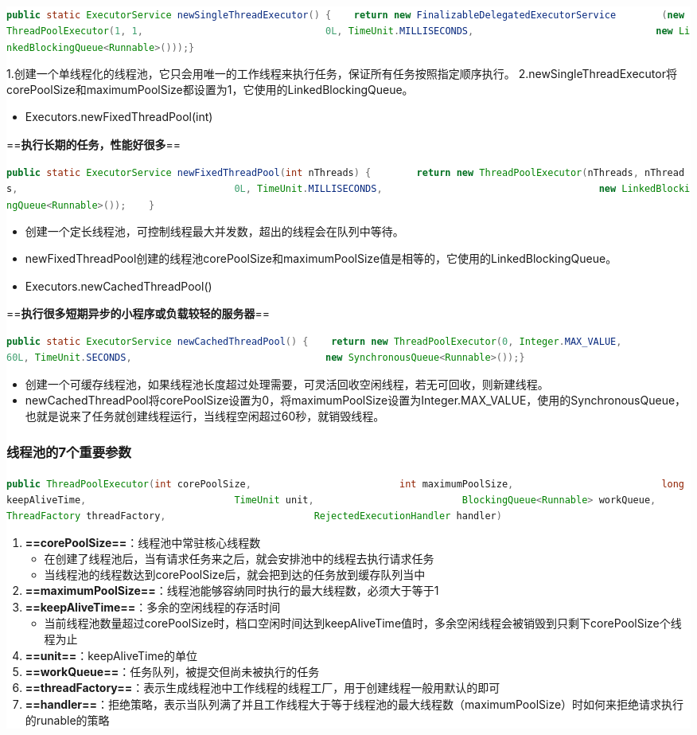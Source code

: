 ```java
public static ExecutorService newSingleThreadExecutor() {    return new FinalizableDelegatedExecutorService        (new ThreadPoolExecutor(1, 1,                                0L, TimeUnit.MILLISECONDS,                                new LinkedBlockingQueue<Runnable>()));}
```

1.创建一个单线程化的线程池，它只会用唯一的工作线程来执行任务，保证所有任务按照指定顺序执行。
2.newSingleThreadExecutor将corePoolSize和maximumPoolSize都设置为1，它使用的LinkedBlockingQueue。


-  Executors.newFixedThreadPool(int) 

  

  ==**执行长期的任务，性能好很多**==

```java
public static ExecutorService newFixedThreadPool(int nThreads) {        return new ThreadPoolExecutor(nThreads, nThreads,                                      0L, TimeUnit.MILLISECONDS,                                      new LinkedBlockingQueue<Runnable>());    }
```

- 创建一个定长线程池，可控制线程最大并发数，超出的线程会在队列中等待。
- newFixedThreadPool创建的线程池corePoolSize和maximumPoolSize值是相等的，它使用的LinkedBlockingQueue。

- Executors.newCachedThreadPool() 

==**执行很多短期异步的小程序或负载较轻的服务器**==

```java
public static ExecutorService newCachedThreadPool() {    return new ThreadPoolExecutor(0, Integer.MAX_VALUE,                                  60L, TimeUnit.SECONDS,                                  new SynchronousQueue<Runnable>());}
```

- 创建一个可缓存线程池，如果线程池长度超过处理需要，可灵活回收空闲线程，若无可回收，则新建线程。
- newCachedThreadPool将corePoolSize设置为0，将maximumPoolSize设置为Integer.MAX_VALUE，使用的SynchronousQueue，也就是说来了任务就创建线程运行，当线程空闲超过60秒，就销毁线程。

### 线程池的7个重要参数

```java
public ThreadPoolExecutor(int corePoolSize,                          int maximumPoolSize,                          long keepAliveTime,                          TimeUnit unit,                          BlockingQueue<Runnable> workQueue,                          ThreadFactory threadFactory,                          RejectedExecutionHandler handler)
```

1. **==corePoolSize==**：线程池中常驻核心线程数
   - 在创建了线程池后，当有请求任务来之后，就会安排池中的线程去执行请求任务
   - 当线程池的线程数达到corePoolSize后，就会把到达的任务放到缓存队列当中
2. **==maximumPoolSize==**：线程池能够容纳同时执行的最大线程数，必须大于等于1
3. **==keepAliveTime==**：多余的空闲线程的存活时间
   - 当前线程池数量超过corePoolSize时，档口空闲时间达到keepAliveTime值时，多余空闲线程会被销毁到只剩下corePoolSize个线程为止
4. **==unit==**：keepAliveTime的单位
5. **==workQueue==**：任务队列，被提交但尚未被执行的任务
6. **==threadFactory==**：表示生成线程池中工作线程的线程工厂，用于创建线程一般用默认的即可
7. **==handler==**：拒绝策略，表示当队列满了并且工作线程大于等于线程池的最大线程数（maximumPoolSize）时如何来拒绝请求执行的runable的策略
